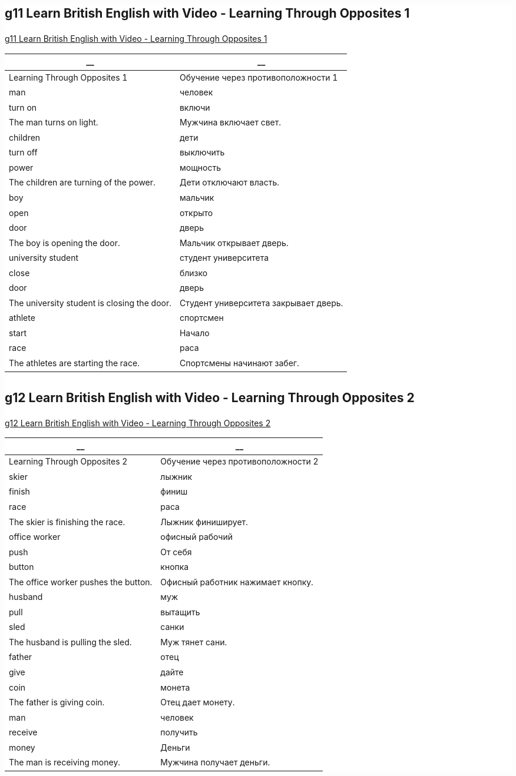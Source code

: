   
## g11 Learn British English with Video - Learning Through Opposites 1
[g11 Learn British English with Video - Learning Through Opposites 1](https://www.youtube.com/watch?v=OEUYUdYQb7c)   
  
  
__|__
--|--
Learning Through Opposites 1|Обучение через противоположности 1
man|человек
turn on|включи
The man turns on light.|Мужчина включает свет.
children|дети
turn off|выключить
power|мощность
The children are turning of the power.|Дети отключают власть.
boy|мальчик
open|открыто
door|дверь
The boy is opening the door.|Мальчик открывает дверь.
university student|студент университета
close|близко
door|дверь
The university student is closing the door.|Студент университета закрывает дверь.
athlete|спортсмен
start|Начало
race|раса
The athletes are starting the race.|Спортсмены начинают забег.
  
  
## g12 Learn British English with Video - Learning Through Opposites 2
[g12 Learn British English with Video - Learning Through Opposites 2](https://www.youtube.com/watch?v=kphr-CdYxHo)   
  
  
__|__
--|--
Learning Through Opposites 2|Обучение через противоположности 2
skier|лыжник
finish|финиш
race|раса
The skier is finishing the race.|Лыжник финиширует.
office worker|офисный рабочий
push|От себя
button|кнопка
The office worker pushes the button.|Офисный работник нажимает кнопку.
husband|муж
pull|вытащить
sled|санки
The husband is pulling the sled.|Муж тянет сани.
father|отец
give|дайте
coin|монета
The father is giving coin.|Отец дает монету.
man|человек
receive|получить
money|Деньги
The man is receiving money.|Мужчина получает деньги.
  